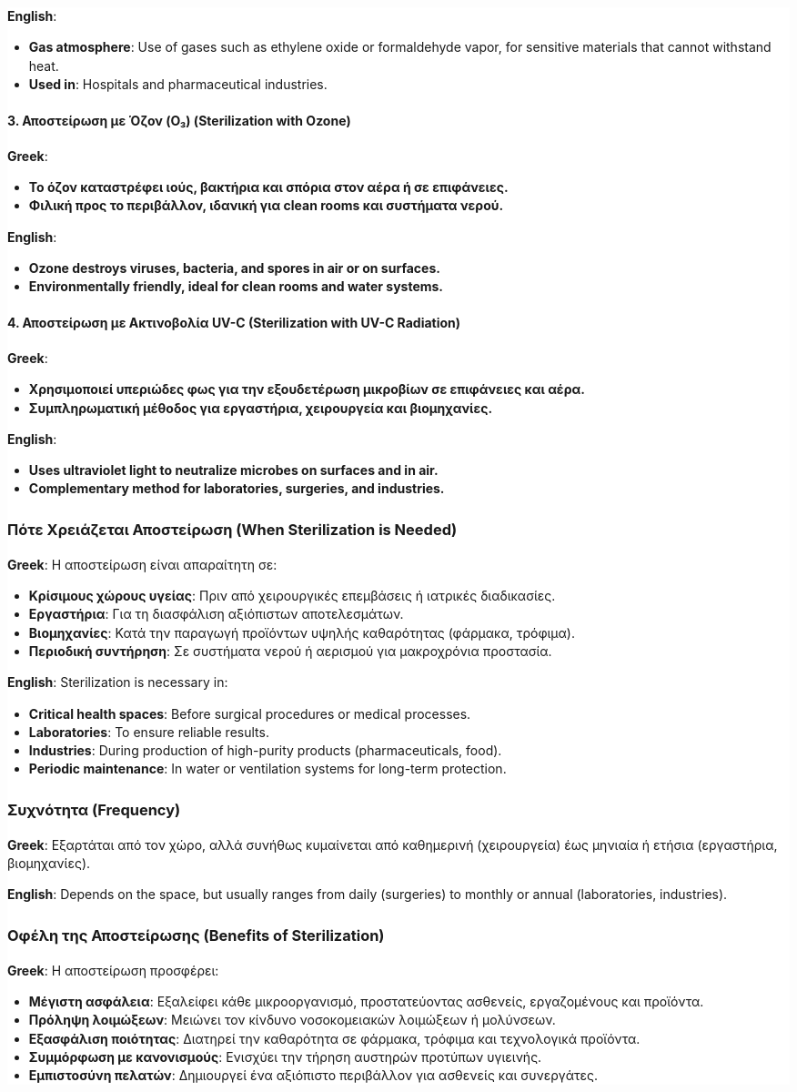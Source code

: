 **English**:
* **Gas atmosphere**: Use of gases such as ethylene oxide or formaldehyde vapor, for sensitive materials that cannot withstand heat.
* **Used in**: Hospitals and pharmaceutical industries.

#### 3. Αποστείρωση με Όζον (O₃) (Sterilization with Ozone)
**Greek**:
* **Το όζον καταστρέφει ιούς, βακτήρια και σπόρια στον αέρα ή σε επιφάνειες.**
* **Φιλική προς το περιβάλλον, ιδανική για clean rooms και συστήματα νερού.**

**English**:
* **Ozone destroys viruses, bacteria, and spores in air or on surfaces.**
* **Environmentally friendly, ideal for clean rooms and water systems.**

#### 4. Αποστείρωση με Ακτινοβολία UV-C (Sterilization with UV-C Radiation)
**Greek**:
* **Χρησιμοποιεί υπεριώδες φως για την εξουδετέρωση μικροβίων σε επιφάνειες και αέρα.**
* **Συμπληρωματική μέθοδος για εργαστήρια, χειρουργεία και βιομηχανίες.**

**English**:
* **Uses ultraviolet light to neutralize microbes on surfaces and in air.**
* **Complementary method for laboratories, surgeries, and industries.**

### Πότε Χρειάζεται Αποστείρωση (When Sterilization is Needed)

**Greek**: Η αποστείρωση είναι απαραίτητη σε:

* **Κρίσιμους χώρους υγείας**: Πριν από χειρουργικές επεμβάσεις ή ιατρικές διαδικασίες.
* **Εργαστήρια**: Για τη διασφάλιση αξιόπιστων αποτελεσμάτων.
* **Βιομηχανίες**: Κατά την παραγωγή προϊόντων υψηλής καθαρότητας (φάρμακα, τρόφιμα).
* **Περιοδική συντήρηση**: Σε συστήματα νερού ή αερισμού για μακροχρόνια προστασία.

**English**: Sterilization is necessary in:

* **Critical health spaces**: Before surgical procedures or medical processes.
* **Laboratories**: To ensure reliable results.
* **Industries**: During production of high-purity products (pharmaceuticals, food).
* **Periodic maintenance**: In water or ventilation systems for long-term protection.

### Συχνότητα (Frequency)

**Greek**: Εξαρτάται από τον χώρο, αλλά συνήθως κυμαίνεται από καθημερινή (χειρουργεία) έως μηνιαία ή ετήσια (εργαστήρια, βιομηχανίες).

**English**: Depends on the space, but usually ranges from daily (surgeries) to monthly or annual (laboratories, industries).

### Οφέλη της Αποστείρωσης (Benefits of Sterilization)

**Greek**: Η αποστείρωση προσφέρει:

* **Μέγιστη ασφάλεια**: Εξαλείφει κάθε μικροοργανισμό, προστατεύοντας ασθενείς, εργαζομένους και προϊόντα.
* **Πρόληψη λοιμώξεων**: Μειώνει τον κίνδυνο νοσοκομειακών λοιμώξεων ή μολύνσεων.
* **Εξασφάλιση ποιότητας**: Διατηρεί την καθαρότητα σε φάρμακα, τρόφιμα και τεχνολογικά προϊόντα.
* **Συμμόρφωση με κανονισμούς**: Ενισχύει την τήρηση αυστηρών προτύπων υγιεινής.
* **Εμπιστοσύνη πελατών**: Δημιουργεί ένα αξιόπιστο περιβάλλον για ασθενείς και συνεργάτες.
